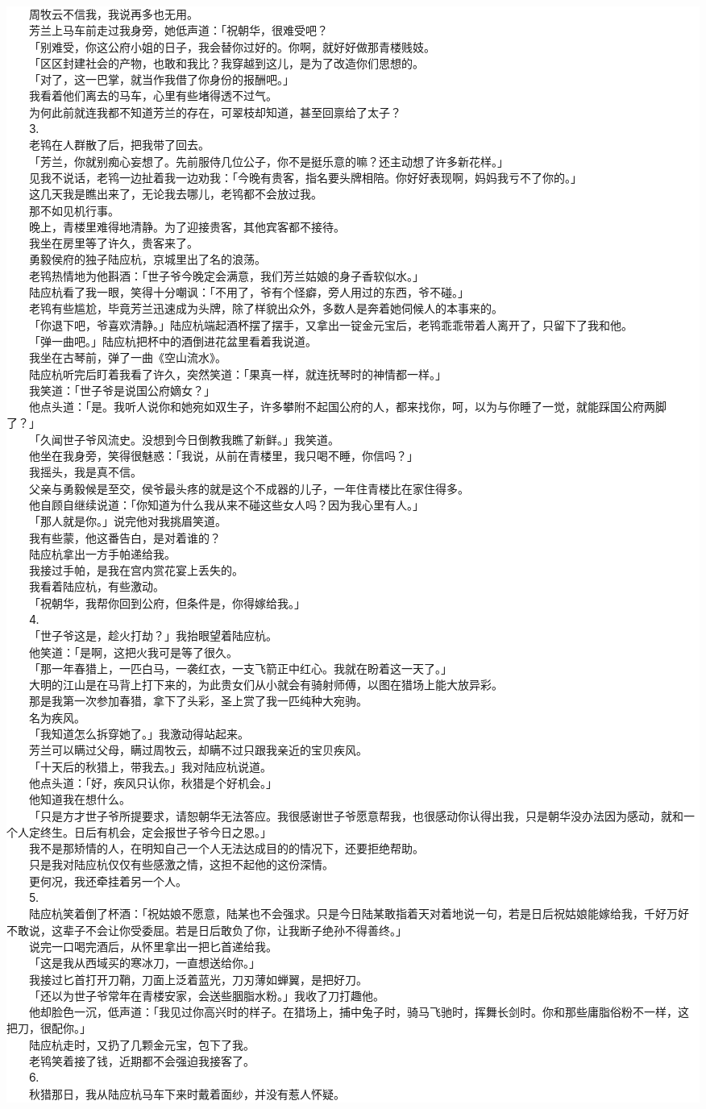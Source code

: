 &emsp;&emsp;周牧云不信我，我说再多也无用。  
&emsp;&emsp;芳兰上马车前走过我身旁，她低声道：「祝朝华，很难受吧？  
&emsp;&emsp;「别难受，你这公府小姐的日子，我会替你过好的。你啊，就好好做那青楼贱妓。  
&emsp;&emsp;「区区封建社会的产物，也敢和我比？我穿越到这儿，是为了改造你们思想的。  
&emsp;&emsp;「对了，这一巴掌，就当作我借了你身份的报酬吧。」  
&emsp;&emsp;我看着他们离去的马车，心里有些堵得透不过气。  
&emsp;&emsp;为何此前就连我都不知道芳兰的存在，可翠枝却知道，甚至回禀给了太子？  
&emsp;&emsp;3.  
&emsp;&emsp;老鸨在人群散了后，把我带了回去。  
&emsp;&emsp;「芳兰，你就别痴心妄想了。先前服侍几位公子，你不是挺乐意的嘛？还主动想了许多新花样。」  
&emsp;&emsp;见我不说话，老鸨一边扯着我一边劝我：「今晚有贵客，指名要头牌相陪。你好好表现啊，妈妈我亏不了你的。」  
&emsp;&emsp;这几天我是瞧出来了，无论我去哪儿，老鸨都不会放过我。  
&emsp;&emsp;那不如见机行事。  
&emsp;&emsp;晚上，青楼里难得地清静。为了迎接贵客，其他宾客都不接待。  
&emsp;&emsp;我坐在房里等了许久，贵客来了。  
&emsp;&emsp;勇毅侯府的独子陆应杭，京城里出了名的浪荡。  
&emsp;&emsp;老鸨热情地为他斟酒：「世子爷今晚定会满意，我们芳兰姑娘的身子香软似水。」  
&emsp;&emsp;陆应杭看了我一眼，笑得十分嘲讽：「不用了，爷有个怪癖，旁人用过的东西，爷不碰。」  
&emsp;&emsp;老鸨有些尴尬，毕竟芳兰迅速成为头牌，除了样貌出众外，多数人是奔着她伺候人的本事来的。  
&emsp;&emsp;「你退下吧，爷喜欢清静。」陆应杭端起酒杯摆了摆手，又拿出一锭金元宝后，老鸨乖乖带着人离开了，只留下了我和他。  
&emsp;&emsp;「弹一曲吧。」陆应杭把杯中的酒倒进花盆里看着我说道。  
&emsp;&emsp;我坐在古琴前，弹了一曲《空山流水》。  
&emsp;&emsp;陆应杭听完后盯着我看了许久，突然笑道：「果真一样，就连抚琴时的神情都一样。」  
&emsp;&emsp;我笑道：「世子爷是说国公府嫡女？」  
&emsp;&emsp;他点头道：「是。我听人说你和她宛如双生子，许多攀附不起国公府的人，都来找你，呵，以为与你睡了一觉，就能踩国公府两脚了？」  
&emsp;&emsp;「久闻世子爷风流史。没想到今日倒教我瞧了新鲜。」我笑道。  
&emsp;&emsp;他坐在我身旁，笑得很魅惑：「我说，从前在青楼里，我只喝不睡，你信吗？」  
&emsp;&emsp;我摇头，我是真不信。  
&emsp;&emsp;父亲与勇毅候是至交，侯爷最头疼的就是这个不成器的儿子，一年住青楼比在家住得多。  
&emsp;&emsp;他自顾自继续说道：「你知道为什么我从来不碰这些女人吗？因为我心里有人。」  
&emsp;&emsp;「那人就是你。」说完他对我挑眉笑道。  
&emsp;&emsp;我有些蒙，他这番告白，是对着谁的？  
&emsp;&emsp;陆应杭拿出一方手帕递给我。  
&emsp;&emsp;我接过手帕，是我在宫内赏花宴上丢失的。  
&emsp;&emsp;我看着陆应杭，有些激动。  
&emsp;&emsp;「祝朝华，我帮你回到公府，但条件是，你得嫁给我。」  
&emsp;&emsp;4.  
&emsp;&emsp;「世子爷这是，趁火打劫？」我抬眼望着陆应杭。  
&emsp;&emsp;他笑道：「是啊，这把火我可是等了很久。  
&emsp;&emsp;「那一年春猎上，一匹白马，一袭红衣，一支飞箭正中红心。我就在盼着这一天了。」  
&emsp;&emsp;大明的江山是在马背上打下来的，为此贵女们从小就会有骑射师傅，以图在猎场上能大放异彩。  
&emsp;&emsp;那是我第一次参加春猎，拿下了头彩，圣上赏了我一匹纯种大宛驹。  
&emsp;&emsp;名为疾风。  
&emsp;&emsp;「我知道怎么拆穿她了。」我激动得站起来。  
&emsp;&emsp;芳兰可以瞒过父母，瞒过周牧云，却瞒不过只跟我亲近的宝贝疾风。  
&emsp;&emsp;「十天后的秋猎上，带我去。」我对陆应杭说道。  
&emsp;&emsp;他点头道：「好，疾风只认你，秋猎是个好机会。」  
&emsp;&emsp;他知道我在想什么。  
&emsp;&emsp;「只是方才世子爷所提要求，请恕朝华无法答应。我很感谢世子爷愿意帮我，也很感动你认得出我，只是朝华没办法因为感动，就和一个人定终生。日后有机会，定会报世子爷今日之恩。」  
&emsp;&emsp;我不是那矫情的人，在明知自己一个人无法达成目的的情况下，还要拒绝帮助。  
&emsp;&emsp;只是我对陆应杭仅仅有些感激之情，这担不起他的这份深情。  
&emsp;&emsp;更何况，我还牵挂着另一个人。  
&emsp;&emsp;5.  
&emsp;&emsp;陆应杭笑着倒了杯酒：「祝姑娘不愿意，陆某也不会强求。只是今日陆某敢指着天对着地说一句，若是日后祝姑娘能嫁给我，千好万好不敢说，这辈子不会让你受委屈。若是日后敢负了你，让我断子绝孙不得善终。」  
&emsp;&emsp;说完一口喝完酒后，从怀里拿出一把匕首递给我。  
&emsp;&emsp;「这是我从西域买的寒冰刀，一直想送给你。」  
&emsp;&emsp;我接过匕首打开刀鞘，刀面上泛着蓝光，刀刃薄如蝉翼，是把好刀。  
&emsp;&emsp;「还以为世子爷常年在青楼安家，会送些胭脂水粉。」我收了刀打趣他。  
&emsp;&emsp;他却脸色一沉，低声道：「我见过你高兴时的样子。在猎场上，捕中兔子时，骑马飞驰时，挥舞长剑时。你和那些庸脂俗粉不一样，这把刀，很配你。」  
&emsp;&emsp;陆应杭走时，又扔了几颗金元宝，包下了我。  
&emsp;&emsp;老鸨笑着接了钱，近期都不会强迫我接客了。  
&emsp;&emsp;6.  
&emsp;&emsp;秋猎那日，我从陆应杭马车下来时戴着面纱，并没有惹人怀疑。  
